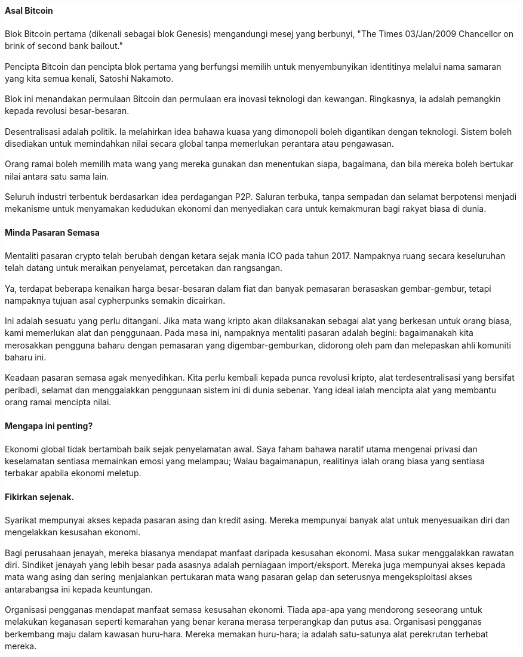 #### Asal Bitcoin

Blok Bitcoin pertama (dikenali sebagai blok Genesis) mengandungi mesej yang berbunyi, "The Times 03/Jan/2009 Chancellor on brink of second bank bailout."

Pencipta Bitcoin dan pencipta blok pertama yang berfungsi memilih untuk menyembunyikan identitinya melalui nama samaran yang kita semua kenali, Satoshi Nakamoto.

Blok ini menandakan permulaan Bitcoin dan permulaan era inovasi teknologi dan kewangan. Ringkasnya, ia adalah pemangkin kepada revolusi besar-besaran.

Desentralisasi adalah politik. Ia melahirkan idea bahawa kuasa yang dimonopoli boleh digantikan dengan teknologi. Sistem boleh disediakan untuk memindahkan nilai secara global tanpa memerlukan perantara atau pengawasan.

Orang ramai boleh memilih mata wang yang mereka gunakan dan menentukan siapa, bagaimana, dan bila mereka boleh bertukar nilai antara satu sama lain.

Seluruh industri terbentuk berdasarkan idea perdagangan P2P. Saluran terbuka, tanpa sempadan dan selamat berpotensi menjadi mekanisme untuk menyamakan kedudukan ekonomi dan menyediakan cara untuk kemakmuran bagi rakyat biasa di dunia.

#### Minda Pasaran Semasa

Mentaliti pasaran crypto telah berubah dengan ketara sejak mania ICO pada tahun 2017. Nampaknya ruang secara keseluruhan telah datang untuk meraikan penyelamat, percetakan dan rangsangan.

Ya, terdapat beberapa kenaikan harga besar-besaran dalam fiat dan banyak pemasaran berasaskan gembar-gembur, tetapi nampaknya tujuan asal cypherpunks semakin dicairkan.

Ini adalah sesuatu yang perlu ditangani. Jika mata wang kripto akan dilaksanakan sebagai alat yang berkesan untuk orang biasa, kami memerlukan alat dan penggunaan. Pada masa ini, nampaknya mentaliti pasaran adalah begini: bagaimanakah kita merosakkan pengguna baharu dengan pemasaran yang digembar-gemburkan, didorong oleh pam dan melepaskan ahli komuniti baharu ini.

Keadaan pasaran semasa agak menyedihkan. Kita perlu kembali kepada punca revolusi kripto, alat terdesentralisasi yang bersifat peribadi, selamat dan menggalakkan penggunaan sistem ini di dunia sebenar. Yang ideal ialah mencipta alat yang membantu orang ramai mencipta nilai.

#### Mengapa ini penting?

Ekonomi global tidak bertambah baik sejak penyelamatan awal. Saya faham bahawa naratif utama mengenai privasi dan keselamatan sentiasa memainkan emosi yang melampau; Walau bagaimanapun, realitinya ialah orang biasa yang sentiasa terbakar apabila ekonomi meletup.

#### Fikirkan sejenak.

Syarikat mempunyai akses kepada pasaran asing dan kredit asing. Mereka mempunyai banyak alat untuk menyesuaikan diri dan mengelakkan kesusahan ekonomi.

Bagi perusahaan jenayah, mereka biasanya mendapat manfaat daripada kesusahan ekonomi. Masa sukar menggalakkan rawatan diri. Sindiket jenayah yang lebih besar pada asasnya adalah perniagaan import/eksport. Mereka juga mempunyai akses kepada mata wang asing dan sering menjalankan pertukaran mata wang pasaran gelap dan seterusnya mengeksploitasi akses antarabangsa ini kepada keuntungan.

Organisasi pengganas mendapat manfaat semasa kesusahan ekonomi. Tiada apa-apa yang mendorong seseorang untuk melakukan keganasan seperti kemarahan yang benar kerana merasa terperangkap dan putus asa. Organisasi pengganas berkembang maju dalam kawasan huru-hara. Mereka memakan huru-hara; ia adalah satu-satunya alat perekrutan terhebat mereka.
